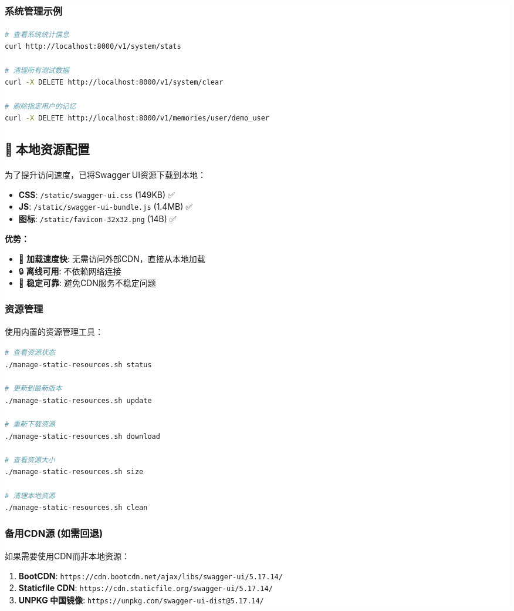 ```bash
```

### 系统管理示例
```bash
# 查看系统统计信息
curl http://localhost:8000/v1/system/stats

# 清理所有测试数据
curl -X DELETE http://localhost:8000/v1/system/clear

# 删除指定用户的记忆
curl -X DELETE http://localhost:8000/v1/memories/user/demo_user
```

## 🚀 本地资源配置

为了提升访问速度，已将Swagger UI资源下载到本地：

- **CSS**: `/static/swagger-ui.css` (149KB) ✅
- **JS**: `/static/swagger-ui-bundle.js` (1.4MB) ✅  
- **图标**: `/static/favicon-32x32.png` (14B) ✅

**优势：**
- 🚀 **加载速度快**: 无需访问外部CDN，直接从本地加载
- 🔒 **离线可用**: 不依赖网络连接
- 🎯 **稳定可靠**: 避免CDN服务不稳定问题

### 资源管理

使用内置的资源管理工具：

```bash
# 查看资源状态
./manage-static-resources.sh status

# 更新到最新版本  
./manage-static-resources.sh update

# 重新下载资源
./manage-static-resources.sh download

# 查看资源大小
./manage-static-resources.sh size

# 清理本地资源
./manage-static-resources.sh clean
```

### 备用CDN源 (如需回退)

如果需要使用CDN而非本地资源：

1. **BootCDN**: `https://cdn.bootcdn.net/ajax/libs/swagger-ui/5.17.14/`
2. **Staticfile CDN**: `https://cdn.staticfile.org/swagger-ui/5.17.14/`
3. **UNPKG 中国镜像**: `https://unpkg.com/swagger-ui-dist@5.17.14/`
